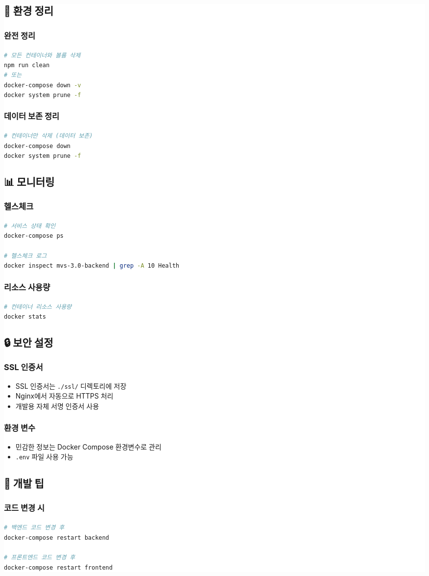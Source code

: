 ## 🧹 **환경 정리**

### 완전 정리
```bash
# 모든 컨테이너와 볼륨 삭제
npm run clean
# 또는
docker-compose down -v
docker system prune -f
```

### 데이터 보존 정리
```bash
# 컨테이너만 삭제 (데이터 보존)
docker-compose down
docker system prune -f
```

## 📊 **모니터링**

### 헬스체크
```bash
# 서비스 상태 확인
docker-compose ps

# 헬스체크 로그
docker inspect mvs-3.0-backend | grep -A 10 Health
```

### 리소스 사용량
```bash
# 컨테이너 리소스 사용량
docker stats
```

## 🔒 **보안 설정**

### SSL 인증서
- SSL 인증서는 `./ssl/` 디렉토리에 저장
- Nginx에서 자동으로 HTTPS 처리
- 개발용 자체 서명 인증서 사용

### 환경 변수
- 민감한 정보는 Docker Compose 환경변수로 관리
- `.env` 파일 사용 가능

## 📝 **개발 팁**

### 코드 변경 시
```bash
# 백엔드 코드 변경 후
docker-compose restart backend

# 프론트엔드 코드 변경 후
docker-compose restart frontend
```
